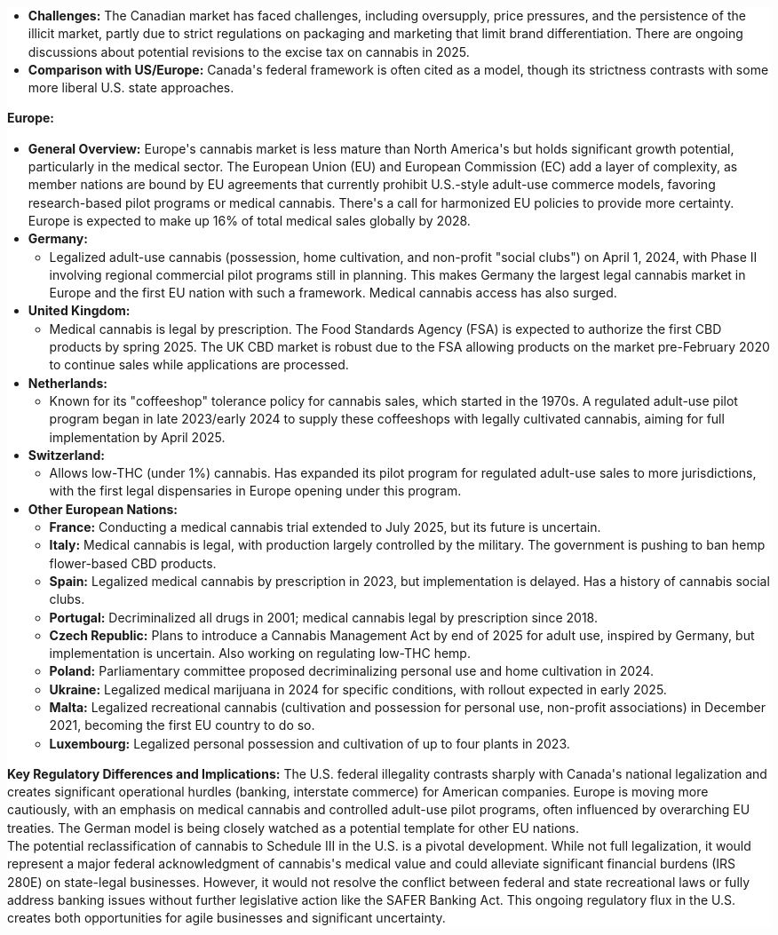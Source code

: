   * **Challenges:** The Canadian market has faced challenges, including oversupply, price pressures, and the persistence of the illicit market, partly due to strict regulations on packaging and marketing that limit brand differentiation. There are ongoing discussions about potential revisions to the excise tax on cannabis in 2025\.  
  * **Comparison with US/Europe:** Canada's federal framework is often cited as a model, though its strictness contrasts with some more liberal U.S. state approaches.

**Europe:**

* **General Overview:** Europe's cannabis market is less mature than North America's but holds significant growth potential, particularly in the medical sector. The European Union (EU) and European Commission (EC) add a layer of complexity, as member nations are bound by EU agreements that currently prohibit U.S.-style adult-use commerce models, favoring research-based pilot programs or medical cannabis. There's a call for harmonized EU policies to provide more certainty. Europe is expected to make up 16% of total medical sales globally by 2028\.  
* **Germany:**  
  * Legalized adult-use cannabis (possession, home cultivation, and non-profit "social clubs") on April 1, 2024, with Phase II involving regional commercial pilot programs still in planning. This makes Germany the largest legal cannabis market in Europe and the first EU nation with such a framework. Medical cannabis access has also surged.  
* **United Kingdom:**  
  * Medical cannabis is legal by prescription. The Food Standards Agency (FSA) is expected to authorize the first CBD products by spring 2025\. The UK CBD market is robust due to the FSA allowing products on the market pre-February 2020 to continue sales while applications are processed.  
* **Netherlands:**  
  * Known for its "coffeeshop" tolerance policy for cannabis sales, which started in the 1970s. A regulated adult-use pilot program began in late 2023/early 2024 to supply these coffeeshops with legally cultivated cannabis, aiming for full implementation by April 2025\.  
* **Switzerland:**  
  * Allows low-THC (under 1%) cannabis. Has expanded its pilot program for regulated adult-use sales to more jurisdictions, with the first legal dispensaries in Europe opening under this program.  
* **Other European Nations:**  
  * **France:** Conducting a medical cannabis trial extended to July 2025, but its future is uncertain.  
  * **Italy:** Medical cannabis is legal, with production largely controlled by the military. The government is pushing to ban hemp flower-based CBD products.  
  * **Spain:** Legalized medical cannabis by prescription in 2023, but implementation is delayed. Has a history of cannabis social clubs.  
  * **Portugal:** Decriminalized all drugs in 2001; medical cannabis legal by prescription since 2018\.  
  * **Czech Republic:** Plans to introduce a Cannabis Management Act by end of 2025 for adult use, inspired by Germany, but implementation is uncertain. Also working on regulating low-THC hemp.  
  * **Poland:** Parliamentary committee proposed decriminalizing personal use and home cultivation in 2024\.  
  * **Ukraine:** Legalized medical marijuana in 2024 for specific conditions, with rollout expected in early 2025\.  
  * **Malta:** Legalized recreational cannabis (cultivation and possession for personal use, non-profit associations) in December 2021, becoming the first EU country to do so.  
  * **Luxembourg:** Legalized personal possession and cultivation of up to four plants in 2023\.

**Key Regulatory Differences and Implications:** The U.S. federal illegality contrasts sharply with Canada's national legalization and creates significant operational hurdles (banking, interstate commerce) for American companies. Europe is moving more cautiously, with an emphasis on medical cannabis and controlled adult-use pilot programs, often influenced by overarching EU treaties. The German model is being closely watched as a potential template for other EU nations.  
The potential reclassification of cannabis to Schedule III in the U.S. is a pivotal development. While not full legalization, it would represent a major federal acknowledgment of cannabis's medical value and could alleviate significant financial burdens (IRS 280E) on state-legal businesses. However, it would not resolve the conflict between federal and state recreational laws or fully address banking issues without further legislative action like the SAFER Banking Act. This ongoing regulatory flux in the U.S. creates both opportunities for agile businesses and significant uncertainty.  